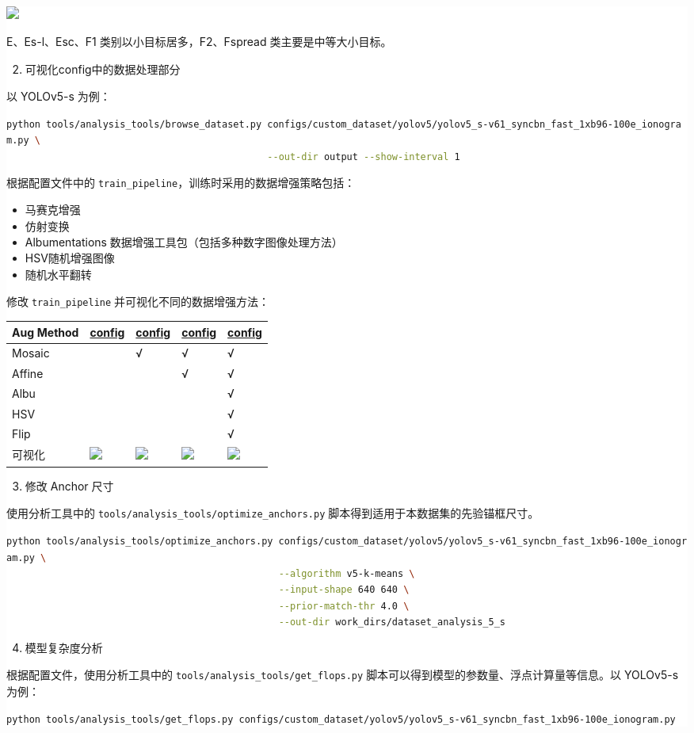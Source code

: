 <img width="100%" src="https://user-images.githubusercontent.com/67947949/223640412-4008a0a1-0626-419d-90bf-fb7ce6f26fc9.jpg"/>

E、Es-l、Esc、F1 类别以小目标居多，F2、Fspread 类主要是中等大小目标。

2. 可视化config中的数据处理部分

以 YOLOv5-s 为例：

```bash
python tools/analysis_tools/browse_dataset.py configs/custom_dataset/yolov5/yolov5_s-v61_syncbn_fast_1xb96-100e_ionogram.py \
                                              --out-dir output --show-interval 1
```

根据配置文件中的 `train_pipeline`，训练时采用的数据增强策略包括：

- 马赛克增强
- 仿射变换
- Albumentations 数据增强工具包（包括多种数字图像处理方法）
- HSV随机增强图像
- 随机水平翻转

修改 `train_pipeline` 并可视化不同的数据增强方法：

|Aug Method|[config](/projects/misc/ionogram_detection/yolov5/yolov5_s-v61_syncbn_fast_1xb96-100e_ionogram_aug0.py) |[config](/projects/misc/ionogram_detection/yolov5/yolov5_s-v61_syncbn_fast_1xb32-100e_ionogram_mosaic.py) | [config](/projects/misc/ionogram_detection/yolov5/yolov5_s-v61_syncbn_fast_1xb96-100e_ionogram_mosaic_affine.py) | [config](/projects/misc/ionogram_detection/yolov5/yolov5_s-v61_syncbn_fast_1xb96-100e_ionogram.py) |
|--------|-----------------|------------------|------------------|------------------|
| Mosaic |                 | √                | √                | √                |
| Affine |                 |                  | √                | √                |
| Albu   |                 |                  |                  | √                |
| HSV    |                 |                  |                  | √                |
| Flip   |                 |                  |                  | √                |
| 可视化 | <img src="https://user-images.githubusercontent.com/67947949/223640764-2f9798a5-90d7-4b69-9fd1-d0f54fae0433.png"/> | <img  src="https://user-images.githubusercontent.com/67947949/223640628-1ed7e911-8339-4c03-adcb-77eb3abe5a4c.png"/> |<img src="https://user-images.githubusercontent.com/67947949/223640839-df347b96-b649-4795-acf6-f1f42f53f9ea.png"/>| <img  src="https://user-images.githubusercontent.com/67947949/223640915-cd4dea0e-ac9f-43a8-a32c-fd81468ce187.png"/> |

3. 修改 Anchor 尺寸

使用分析工具中的 `tools/analysis_tools/optimize_anchors.py` 脚本得到适用于本数据集的先验锚框尺寸。

```bash
python tools/analysis_tools/optimize_anchors.py configs/custom_dataset/yolov5/yolov5_s-v61_syncbn_fast_1xb96-100e_ionogram.py \
                                                --algorithm v5-k-means \
                                                --input-shape 640 640 \
                                                --prior-match-thr 4.0 \
                                                --out-dir work_dirs/dataset_analysis_5_s
```

4. 模型复杂度分析

根据配置文件，使用分析工具中的 `tools/analysis_tools/get_flops.py` 脚本可以得到模型的参数量、浮点计算量等信息。以 YOLOv5-s 为例：

```bash
python tools/analysis_tools/get_flops.py configs/custom_dataset/yolov5/yolov5_s-v61_syncbn_fast_1xb96-100e_ionogram.py
```
